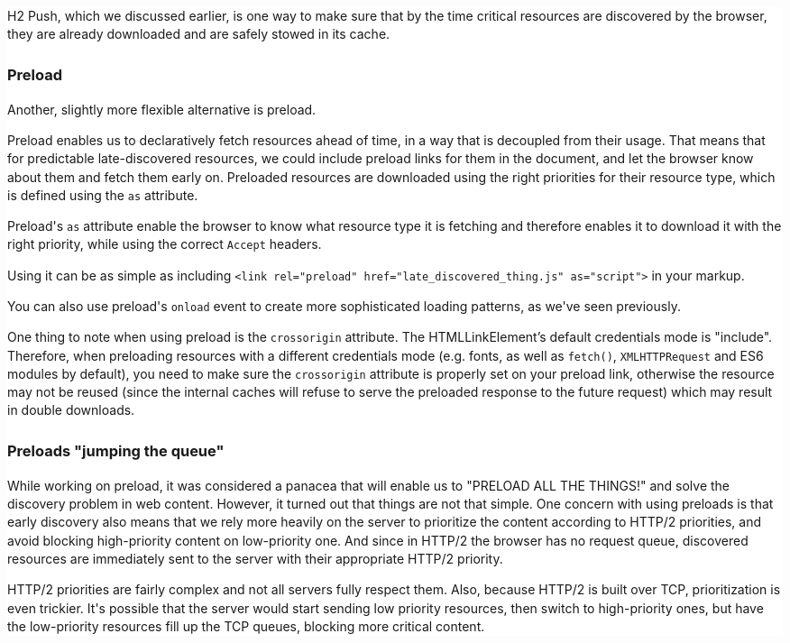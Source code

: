H2 Push, which we discussed earlier, is one way to make sure that by the
time critical resources are discovered by the browser, they are already
downloaded and are safely stowed in its cache.

### Preload
Another, slightly more flexible alternative is preload.

Preload enables us to declaratively fetch resources ahead of time, in a
way that is decoupled from their usage. That means that for
predictable late-discovered resources, we could include preload links for them in
the document, and let the browser know about them and fetch them early on.
Preloaded resources are downloaded using the right priorities for their
resource type, which is defined using the `as` attribute.

Preload's `as` attribute enable the browser to know what resource type
it is fetching and therefore enables it to download it with the right
priority, while using the correct `Accept` headers.

Using it can be as simple as including 
`<link rel="preload" href="late_discovered_thing.js" as="script">` in
your markup.

You can also use preload's `onload` event to create more sophisticated
loading patterns, as we've seen previously.

One thing to note when using preload is the `crossorigin` attribute.
The HTMLLinkElement’s default credentials mode is "include". Therefore, when
preloading resources with a different credentials mode (e.g. fonts, as well
as `fetch()`, `XMLHTTPRequest` and ES6 modules by default), you need to
make sure the `crossorigin` attribute is properly set on your preload
link, otherwise the resource may not be reused (since the internal
caches will refuse to serve the preloaded response to the future request) which may result in
double downloads.

### Preloads "jumping the queue"
While working on preload, it was considered a panacea that will enable
us to "PRELOAD ALL THE THINGS!" and solve the discovery problem in web
content.
However, it turned out that things are not that simple.
One concern with using preloads is that early discovery also means that
we rely more heavily on the server to prioritize the content according
to HTTP/2 priorities, and avoid blocking high-priority content on
low-priority one.
And since in HTTP/2 the browser has no request queue, discovered resources
are immediately sent to the server with their appropriate HTTP/2
priority.

HTTP/2 priorities are fairly complex and not all servers fully respect them.
Also, because HTTP/2 is built over TCP, prioritization is even
trickier. It's possible that the server would start sending
low priority resources, then switch to high-priority ones, but have the
low-priority resources fill up the TCP queues, blocking more critical
content.
